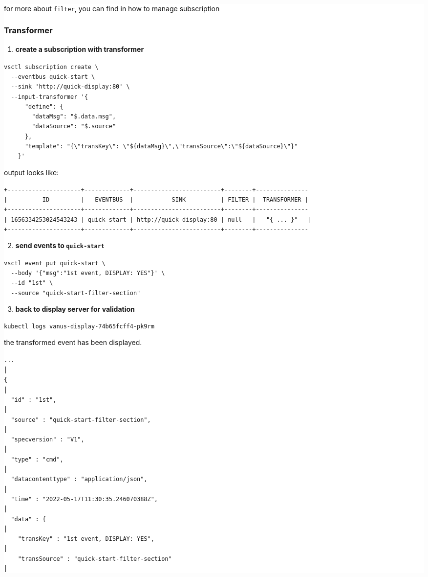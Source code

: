 for more about `filter`, you can find in [how to manage subscription](../how-to/managing-subscription.md)

### Transformer

1. **create a subscription with transformer**

```shell
vsctl subscription create \
  --eventbus quick-start \
  --sink 'http://quick-display:80' \
  --input-transformer '{
      "define": {
        "dataMsg": "$.data.msg",
        "dataSource": "$.source"
      },
      "template": "{\"transKey\": \"${dataMsg}\",\"transSource\":\"${dataSource}\"}"
    }'  
```

output looks like:

```shell
+---------------------+-------------+-------------------------+--------+---------------
|          ID         |   EVENTBUS  |           SINK          | FILTER |  TRANSFORMER |
+---------------------+-------------+-------------------------+--------+---------------
| 1656334253024543243 | quick-start | http://quick-display:80 | null   |   "{ ... }"   |
+---------------------+-------------+-------------------------+--------+---------------  
```

2. **send events to `quick-start`**

```shell
vsctl event put quick-start \
  --body '{"msg":"1st event, DISPLAY: YES"}' \
  --id "1st" \
  --source "quick-start-filter-section"
```

3. **back to display server for validation**

```shell
kubectl logs vanus-display-74b65fcff4-pk9rm
```

the transformed event has been displayed.

```shell
...                                                                                                                                                   │
{                                                                                                                                                                                          │
  "id" : "1st",                                                                                                                                                                            │
  "source" : "quick-start-filter-section",                                                                                                                                                 │
  "specversion" : "V1",                                                                                                                                                                    │
  "type" : "cmd",                                                                                                                                                                          │
  "datacontenttype" : "application/json",                                                                                                                                                  │
  "time" : "2022-05-17T11:30:35.246070388Z",                                                                                                                                               │
  "data" : {                                                                                                                                                                               │
    "transKey" : "1st event, DISPLAY: YES",                                                                                                                                                │
    "transSource" : "quick-start-filter-section"                                                                                                                                           │
```